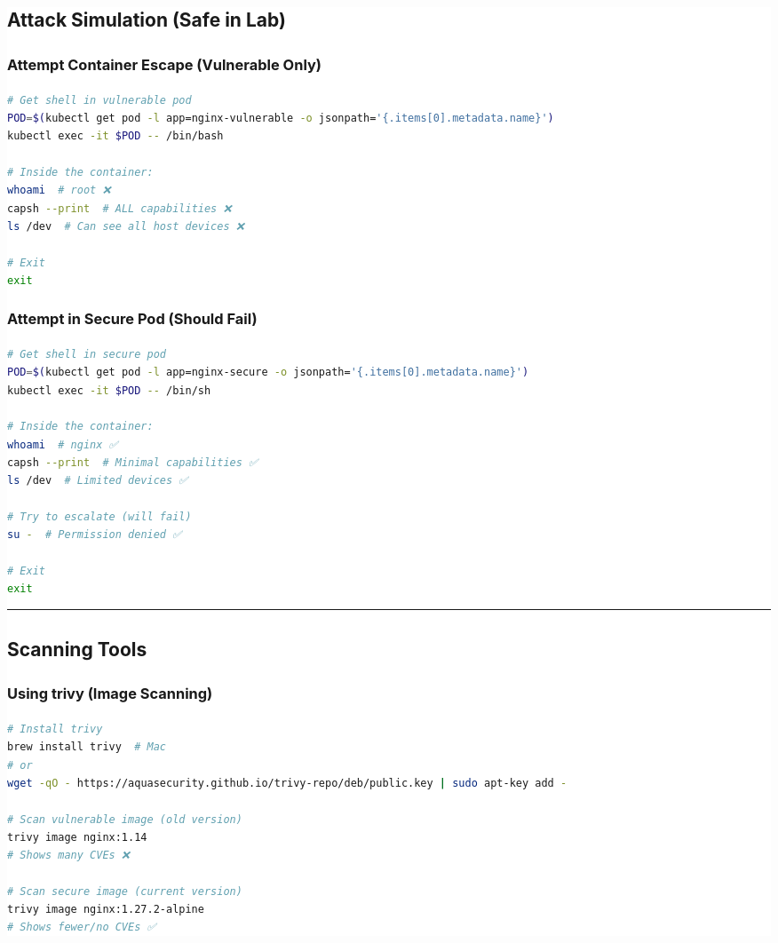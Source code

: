 
## Attack Simulation (Safe in Lab)

### Attempt Container Escape (Vulnerable Only)
```bash
# Get shell in vulnerable pod
POD=$(kubectl get pod -l app=nginx-vulnerable -o jsonpath='{.items[0].metadata.name}')
kubectl exec -it $POD -- /bin/bash

# Inside the container:
whoami  # root ❌
capsh --print  # ALL capabilities ❌
ls /dev  # Can see all host devices ❌

# Exit
exit
```

### Attempt in Secure Pod (Should Fail)
```bash
# Get shell in secure pod
POD=$(kubectl get pod -l app=nginx-secure -o jsonpath='{.items[0].metadata.name}')
kubectl exec -it $POD -- /bin/sh

# Inside the container:
whoami  # nginx ✅
capsh --print  # Minimal capabilities ✅
ls /dev  # Limited devices ✅

# Try to escalate (will fail)
su -  # Permission denied ✅

# Exit
exit
```

---

## Scanning Tools

### Using trivy (Image Scanning)
```bash
# Install trivy
brew install trivy  # Mac
# or
wget -qO - https://aquasecurity.github.io/trivy-repo/deb/public.key | sudo apt-key add -

# Scan vulnerable image (old version)
trivy image nginx:1.14
# Shows many CVEs ❌

# Scan secure image (current version)
trivy image nginx:1.27.2-alpine
# Shows fewer/no CVEs ✅
```
